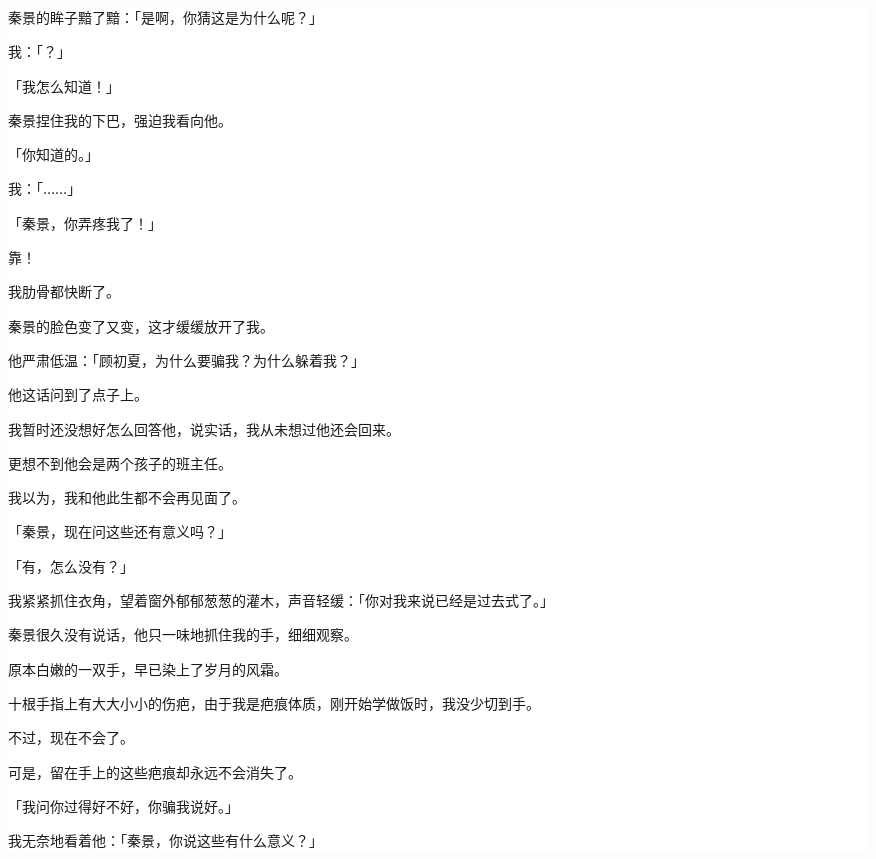 秦景的眸子黯了黯：「是啊，你猜这是为什么呢？」


我：「？」


「我怎么知道！」


秦景捏住我的下巴，强迫我看向他。


「你知道的。」


我：「……」


「秦景，你弄疼我了！」


靠！


我肋骨都快断了。


秦景的脸色变了又变，这才缓缓放开了我。


他严肃低温：「顾初夏，为什么要骗我？为什么躲着我？」


他这话问到了点子上。


我暂时还没想好怎么回答他，说实话，我从未想过他还会回来。


更想不到他会是两个孩子的班主任。


我以为，我和他此生都不会再见面了。


「秦景，现在问这些还有意义吗？」


「有，怎么没有？」


我紧紧抓住衣角，望着窗外郁郁葱葱的灌木，声音轻缓：「你对我来说已经是过去式了。」


秦景很久没有说话，他只一味地抓住我的手，细细观察。


原本白嫩的一双手，早已染上了岁月的风霜。


十根手指上有大大小小的伤疤，由于我是疤痕体质，刚开始学做饭时，我没少切到手。


不过，现在不会了。


可是，留在手上的这些疤痕却永远不会消失了。


「我问你过得好不好，你骗我说好。」


我无奈地看着他：「秦景，你说这些有什么意义？」
